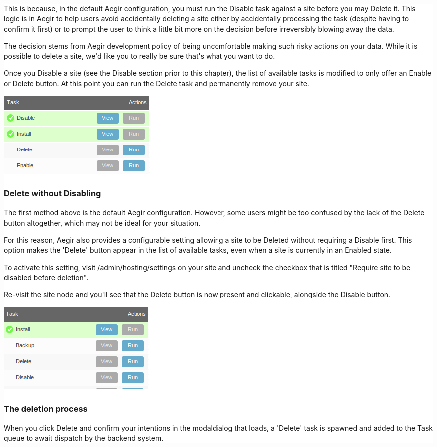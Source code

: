This is because, in the default Aegir configuration, you must run the Disable task against a site before you may Delete it. This logic is in Aegir to help users avoid accidentally deleting a site either by accidentally processing the task (despite having to confirm it first) or to prompt the user to think a little bit more on the decision before irreversibly blowing away the data.

The decision stems from Aegir development policy of being uncomfortable making such risky actions on your data. While it is possible to delete a site, we'd like you to really be sure that's what you want to do.

Once you Disable a site (see the Disable section prior to this chapter), the list of available tasks is modified to only offer an Enable or Delete button. At this point you can run the Delete task and permanently remove your site.

![Delete task](/_images/delete.png)

### Delete without Disabling

The first method above is the default Aegir configuration. However, some users might be too confused by the lack of the Delete button altogether, which may not be ideal for your situation.

For this reason, Aegir also provides a configurable setting allowing a site to be Deleted without requiring a Disable first. This option makes the 'Delete' button appear in the list of available tasks, even when a site is currently in an Enabled state.

To activate this setting, visit /admin/hosting/settings on your site and uncheck the checkbox that is titled "Require site to be disabled before
deletion".

Re-visit the site node and you'll see that the Delete button is now present and clickable, alongside the Disable button.

![Delete without disabling](/_images/delete-nodisable.png)

### The deletion process

When you click Delete and confirm your intentions in the modaldialog that loads, a 'Delete' task is spawned and added to the Task queue to await dispatch by the backend system.
